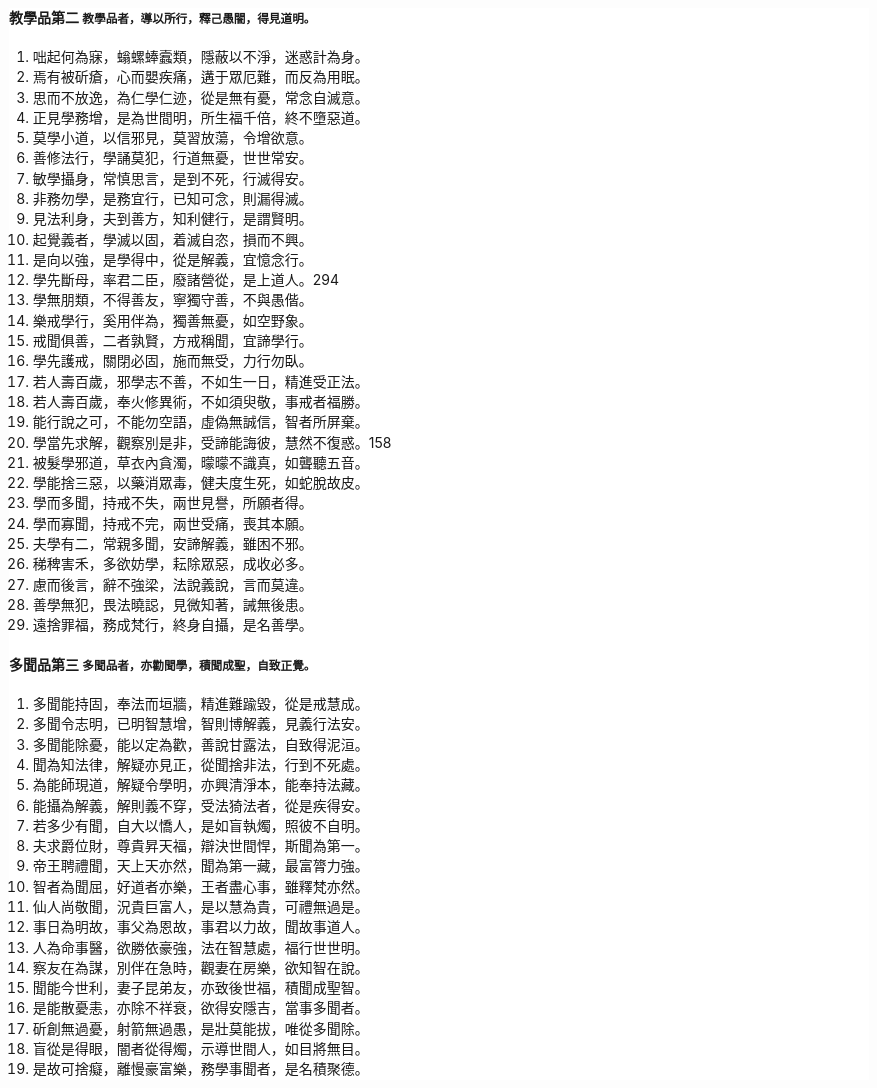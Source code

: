 #### 教學品第二 <small>教學品者，導以所行，釋己愚闇，得見道明。</small>

1. 咄起何為寐，螉螺蜯蠧類，隱蔽以不淨，迷惑計為身。
1. 焉有被斫瘡，心而嬰疾痛，遘于眾厄難，而反為用眠。
1. 思而不放逸，為仁學仁迹，從是無有憂，常念自滅意。
1. 正見學務增，是為世間明，所生福千倍，終不墮惡道。
1. 莫學小道，以信邪見，莫習放蕩，令增欲意。
1. 善修法行，學誦莫犯，行道無憂，世世常安。
1. 敏學攝身，常慎思言，是到不死，行滅得安。
1. 非務勿學，是務宜行，已知可念，則漏得滅。
1. 見法利身，夫到善方，知利健行，是謂賢明。
1. 起覺義者，學滅以固，着滅自恣，損而不興。
1. 是向以強，是學得中，從是解義，宜憶念行。
1. 學先斷母，率君二臣，廢諸營從，是上道人。<span class="badge bg-secondary">294</span>
1. 學無朋類，不得善友，寧獨守善，不與愚偕。
1. 樂戒學行，奚用伴為，獨善無憂，如空野象。
1. 戒聞俱善，二者孰賢，方戒稱聞，宜諦學行。
1. 學先護戒，關閉必固，施而無受，力行勿臥。
1. 若人壽百歲，邪學志不善，不如生一日，精進受正法。
1. 若人壽百歲，奉火修異術，不如須臾敬，事戒者福勝。
1. 能行說之可，不能勿空語，虛偽無誠信，智者所屏棄。
1. 學當先求解，觀察別是非，受諦能誨彼，慧然不復惑。<span class="badge bg-secondary">158</span>
1. 被髮學邪道，草衣內貪濁，曚曚不識真，如聾聽五音。
1. 學能捨三惡，以藥消眾毒，健夫度生死，如蛇脫故皮。
1. 學而多聞，持戒不失，兩世見譽，所願者得。
1. 學而寡聞，持戒不完，兩世受痛，喪其本願。
1. 夫學有二，常親多聞，安諦解義，雖困不邪。
1. 稊稗害禾，多欲妨學，耘除眾惡，成收必多。
1. 慮而後言，辭不強梁，法說義說，言而莫違。
1. 善學無犯，畏法曉誋，見微知著，誡無後患。
1. 遠捨罪福，務成梵行，終身自攝，是名善學。

#### 多聞品第三 <small>多聞品者，亦勸聞學，積聞成聖，自致正覺。</small>

1. 多聞能持固，奉法而垣牆，精進難踰毀，從是戒慧成。
1. 多聞令志明，已明智慧增，智則博解義，見義行法安。
1. 多聞能除憂，能以定為歡，善說甘露法，自致得泥洹。
1. 聞為知法律，解疑亦見正，從聞捨非法，行到不死處。
1. 為能師現道，解疑令學明，亦興清淨本，能奉持法藏。
1. 能攝為解義，解則義不穿，受法猗法者，從是疾得安。
1. 若多少有聞，自大以憍人，是如盲執燭，照彼不自明。
1. 夫求爵位財，尊貴昇天福，辯決世間悍，斯聞為第一。
1. 帝王聘禮聞，天上天亦然，聞為第一藏，最富膂力強。
1. 智者為聞屈，好道者亦樂，王者盡心事，雖釋梵亦然。
1. 仙人尚敬聞，況貴巨富人，是以慧為貴，可禮無過是。
1. 事日為明故，事父為恩故，事君以力故，聞故事道人。
1. 人為命事醫，欲勝依豪強，法在智慧處，福行世世明。
1. 察友在為謀，別伴在急時，觀妻在房樂，欲知智在說。
1. 聞能今世利，妻子昆弟友，亦致後世福，積聞成聖智。
1. 是能散憂恚，亦除不祥衰，欲得安隱吉，當事多聞者。
1. 斫創無過憂，射箭無過愚，是壯莫能拔，唯從多聞除。
1. 盲從是得眼，闇者從得燭，示導世間人，如目將無目。
1. 是故可捨癡，離慢豪富樂，務學事聞者，是名積聚德。
